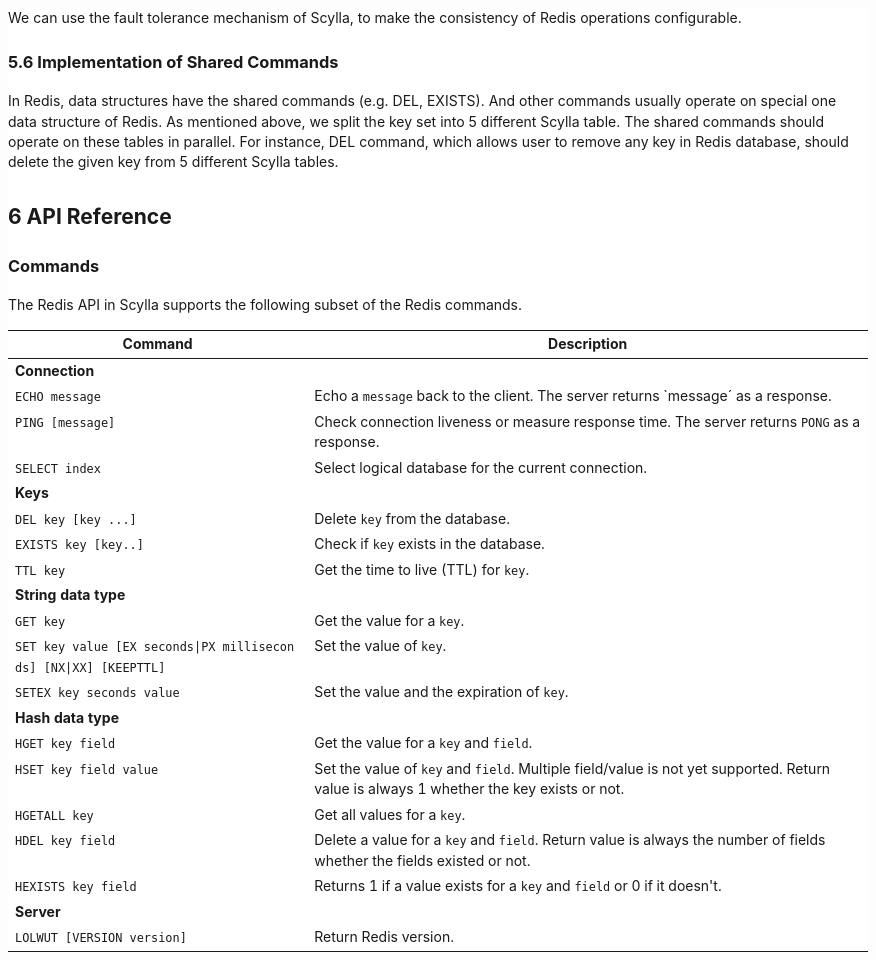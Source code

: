 We can use the fault tolerance mechanism of Scylla, to make the
consistency of Redis operations configurable.

### 5.6 Implementation of Shared Commands

In Redis, data structures have the shared commands (e.g. DEL, EXISTS).
And other commands usually operate on special one data structure of Redis.
As mentioned above,
we split the key set into 5 different Scylla table. The shared commands
should operate on these tables in parallel. For instance, DEL command,
which allows user to remove any key in Redis database, should delete the
given key from 5 different Scylla tables.

## 6 API Reference

### Commands

The Redis API in Scylla supports the following subset of the Redis commands.

| Command | Description |
| ------- | ----------- |
| **Connection** | |
| `ECHO message` | Echo a `message` back to the client. The server returns `message´ as a response. |
| `PING [message]` | Check connection liveness or measure response time. The server returns `PONG` as a response. |
| `SELECT index` | Select logical database for the current connection. |
| **Keys** | |
| `DEL key [key ...]` | Delete `key` from the database. |
| `EXISTS key [key..]` | Check if `key` exists in the database. |
| `TTL key` | Get the time to live (TTL) for `key`. |
| **String data type** | |
| `GET key` | Get the value for a `key`. |
| `SET key value [EX seconds\|PX milliseconds] [NX\|XX] [KEEPTTL]` | Set the value of `key`. |
| `SETEX key seconds value` | Set the value and the expiration of `key`. |
| **Hash data type** | |
| `HGET key field` | Get the value for a `key` and `field`. |
| `HSET key field value` | Set the value of `key` and `field`. Multiple field/value is not yet supported. Return value is always 1 whether the key exists or not. |
| `HGETALL key` | Get all values for a `key`. |
| `HDEL key field` | Delete a value for a `key` and `field`. Return value is always the number of fields whether the fields existed or not. |
| `HEXISTS key field` | Returns 1 if a value exists for a `key` and `field` or 0 if it doesn't. |
| **Server** | |
| `LOLWUT [VERSION version]` | Return Redis version. |
